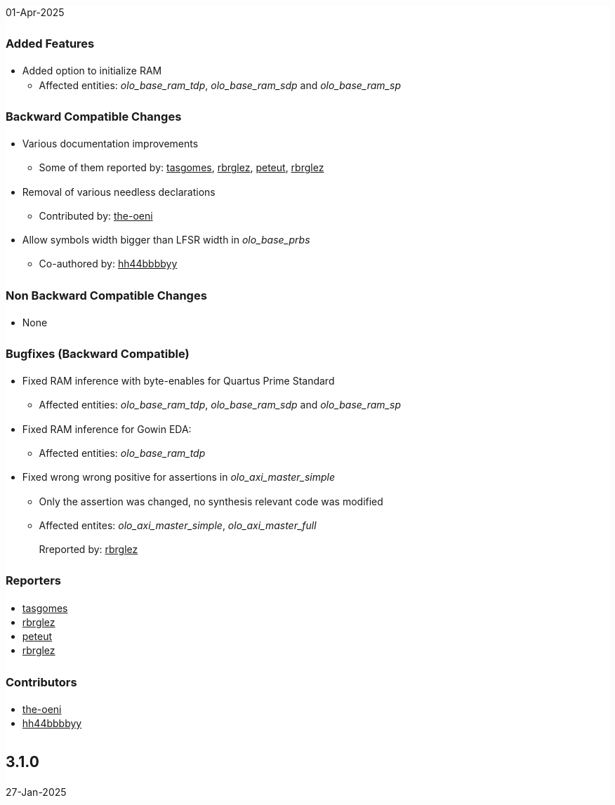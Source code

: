 01-Apr-2025

### Added Features

- Added option to initialize RAM
  - Affected entities: _olo_base_ram_tdp_, _olo_base_ram_sdp_ and _olo_base_ram_sp_

### Backward Compatible Changes

- Various documentation improvements
  - Some of them reported by: [tasgomes](https://github.com/tasgomes), [rbrglez](https://github.com/rbrglez),
    [peteut](https://github.com/peteut), [rbrglez](https://github.com/rbrglez)
- Removal of various needless declarations
  - Contributed by: [the-oeni](https://github.com/the-oeni)

- Allow symbols width bigger than LFSR width in _olo_base_prbs_
  - Co-authored by: [hh44bbbbyy](https://github.com/hh44bbbbyy)

### Non Backward Compatible Changes

- None

### Bugfixes (Backward Compatible)

- Fixed RAM inference with byte-enables for Quartus Prime Standard

  - Affected entities: _olo_base_ram_tdp_, _olo_base_ram_sdp_ and _olo_base_ram_sp_

- Fixed RAM inference for Gowin EDA:

  - Affected entities: _olo_base_ram_tdp_

- Fixed wrong wrong positive for assertions in _olo_axi_master_simple_

  - Only the assertion was changed, no synthesis relevant code was modified

  - Affected entites: _olo_axi_master_simple_, _olo_axi_master_full_

    Rreported by: [rbrglez](https://github.com/rbrglez)

### Reporters

- [tasgomes](https://github.com/tasgomes)
- [rbrglez](https://github.com/rbrglez)
- [peteut](https://github.com/peteut)
- [rbrglez](https://github.com/rbrglez)

### Contributors

- [the-oeni](https://github.com/the-oeni)
- [hh44bbbbyy](https://github.com/hh44bbbbyy)

## 3.1.0

27-Jan-2025
